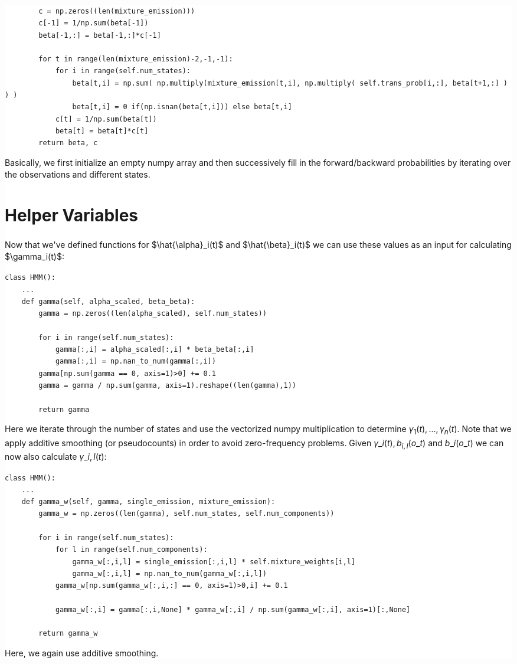 	        c = np.zeros((len(mixture_emission)))
	        c[-1] = 1/np.sum(beta[-1])
	        beta[-1,:] = beta[-1,:]*c[-1]
	
	        for t in range(len(mixture_emission)-2,-1,-1):
	            for i in range(self.num_states):
	                beta[t,i] = np.sum( np.multiply(mixture_emission[t,i], np.multiply( self.trans_prob[i,:], beta[t+1,:] ) ) )
	                beta[t,i] = 0 if(np.isnan(beta[t,i])) else beta[t,i]
	            c[t] = 1/np.sum(beta[t])
	            beta[t] = beta[t]*c[t]
	        return beta, c

<p>Basically, we first initialize an empty numpy array and then successively fill in the forward/backward probabilities by iterating over the observations and different states.</p> 

# Helper Variables
<p>Now that we've defined functions for $\hat{\alpha}_i(t)$ and $\hat{\beta}_i(t)$ we can use these values as an input for calculating $\gamma_i(t)$:</p>

	class HMM():
		...        
	    def gamma(self, alpha_scaled, beta_beta):
	        gamma = np.zeros((len(alpha_scaled), self.num_states))
	        
	        for i in range(self.num_states):
	            gamma[:,i] = alpha_scaled[:,i] * beta_beta[:,i]
	            gamma[:,i] = np.nan_to_num(gamma[:,i])
	        gamma[np.sum(gamma == 0, axis=1)>0] += 0.1
	        gamma = gamma / np.sum(gamma, axis=1).reshape((len(gamma),1))
	        
	        return gamma

Here we iterate through the number of states and use the vectorized numpy multiplication to determine $\gamma_1(t), ..., \gamma_n(t)$. Note that we apply additive smoothing (or pseudocounts) in order to avoid zero-frequency problems. Given $\gamma\_i(t), b_{i,l}(o\_t)$ and $b\_{i}(o\_t)$ we can now also calculate $\gamma\_{i,l}(t)$:
 
	class HMM():
		...      
	    def gamma_w(self, gamma, single_emission, mixture_emission):
	        gamma_w = np.zeros((len(gamma), self.num_states, self.num_components))
	        
	        for i in range(self.num_states):
	            for l in range(self.num_components):
	                gamma_w[:,i,l] = single_emission[:,i,l] * self.mixture_weights[i,l]
	                gamma_w[:,i,l] = np.nan_to_num(gamma_w[:,i,l])
	            gamma_w[np.sum(gamma_w[:,i,:] == 0, axis=1)>0,i] += 0.1
	
	            gamma_w[:,i] = gamma[:,i,None] * gamma_w[:,i] / np.sum(gamma_w[:,i], axis=1)[:,None]
	
	        return gamma_w

Here, we again use additive smoothing.
